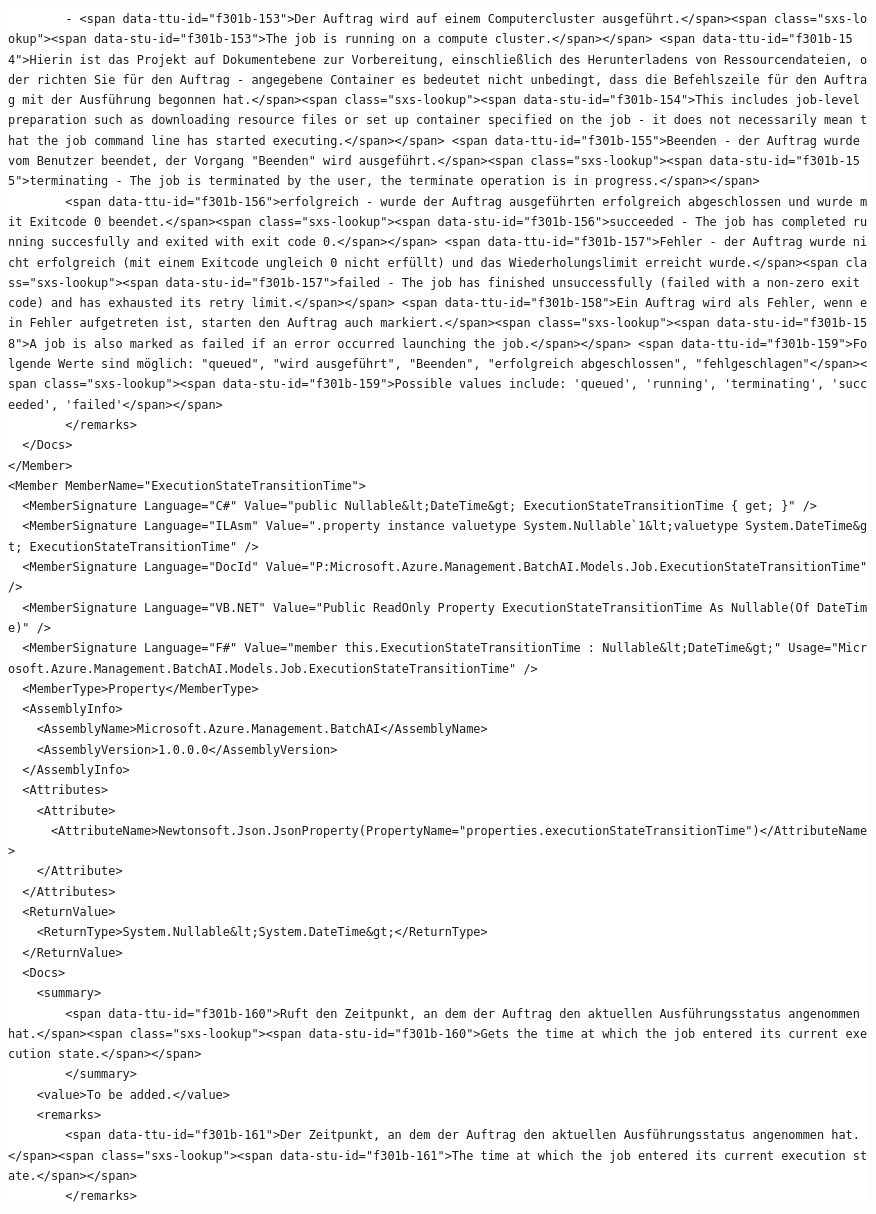             - <span data-ttu-id="f301b-153">Der Auftrag wird auf einem Computercluster ausgeführt.</span><span class="sxs-lookup"><span data-stu-id="f301b-153">The job is running on a compute cluster.</span></span> <span data-ttu-id="f301b-154">Hierin ist das Projekt auf Dokumentebene zur Vorbereitung, einschließlich des Herunterladens von Ressourcendateien, oder richten Sie für den Auftrag - angegebene Container es bedeutet nicht unbedingt, dass die Befehlszeile für den Auftrag mit der Ausführung begonnen hat.</span><span class="sxs-lookup"><span data-stu-id="f301b-154">This includes job-level preparation such as downloading resource files or set up container specified on the job - it does not necessarily mean that the job command line has started executing.</span></span> <span data-ttu-id="f301b-155">Beenden - der Auftrag wurde vom Benutzer beendet, der Vorgang "Beenden" wird ausgeführt.</span><span class="sxs-lookup"><span data-stu-id="f301b-155">terminating - The job is terminated by the user, the terminate operation is in progress.</span></span>
            <span data-ttu-id="f301b-156">erfolgreich - wurde der Auftrag ausgeführten erfolgreich abgeschlossen und wurde mit Exitcode 0 beendet.</span><span class="sxs-lookup"><span data-stu-id="f301b-156">succeeded - The job has completed running succesfully and exited with exit code 0.</span></span> <span data-ttu-id="f301b-157">Fehler - der Auftrag wurde nicht erfolgreich (mit einem Exitcode ungleich 0 nicht erfüllt) und das Wiederholungslimit erreicht wurde.</span><span class="sxs-lookup"><span data-stu-id="f301b-157">failed - The job has finished unsuccessfully (failed with a non-zero exit code) and has exhausted its retry limit.</span></span> <span data-ttu-id="f301b-158">Ein Auftrag wird als Fehler, wenn ein Fehler aufgetreten ist, starten den Auftrag auch markiert.</span><span class="sxs-lookup"><span data-stu-id="f301b-158">A job is also marked as failed if an error occurred launching the job.</span></span> <span data-ttu-id="f301b-159">Folgende Werte sind möglich: "queued", "wird ausgeführt", "Beenden", "erfolgreich abgeschlossen", "fehlgeschlagen"</span><span class="sxs-lookup"><span data-stu-id="f301b-159">Possible values include: 'queued', 'running', 'terminating', 'succeeded', 'failed'</span></span>
            </remarks>
      </Docs>
    </Member>
    <Member MemberName="ExecutionStateTransitionTime">
      <MemberSignature Language="C#" Value="public Nullable&lt;DateTime&gt; ExecutionStateTransitionTime { get; }" />
      <MemberSignature Language="ILAsm" Value=".property instance valuetype System.Nullable`1&lt;valuetype System.DateTime&gt; ExecutionStateTransitionTime" />
      <MemberSignature Language="DocId" Value="P:Microsoft.Azure.Management.BatchAI.Models.Job.ExecutionStateTransitionTime" />
      <MemberSignature Language="VB.NET" Value="Public ReadOnly Property ExecutionStateTransitionTime As Nullable(Of DateTime)" />
      <MemberSignature Language="F#" Value="member this.ExecutionStateTransitionTime : Nullable&lt;DateTime&gt;" Usage="Microsoft.Azure.Management.BatchAI.Models.Job.ExecutionStateTransitionTime" />
      <MemberType>Property</MemberType>
      <AssemblyInfo>
        <AssemblyName>Microsoft.Azure.Management.BatchAI</AssemblyName>
        <AssemblyVersion>1.0.0.0</AssemblyVersion>
      </AssemblyInfo>
      <Attributes>
        <Attribute>
          <AttributeName>Newtonsoft.Json.JsonProperty(PropertyName="properties.executionStateTransitionTime")</AttributeName>
        </Attribute>
      </Attributes>
      <ReturnValue>
        <ReturnType>System.Nullable&lt;System.DateTime&gt;</ReturnType>
      </ReturnValue>
      <Docs>
        <summary>
            <span data-ttu-id="f301b-160">Ruft den Zeitpunkt, an dem der Auftrag den aktuellen Ausführungsstatus angenommen hat.</span><span class="sxs-lookup"><span data-stu-id="f301b-160">Gets the time at which the job entered its current execution state.</span></span>
            </summary>
        <value>To be added.</value>
        <remarks>
            <span data-ttu-id="f301b-161">Der Zeitpunkt, an dem der Auftrag den aktuellen Ausführungsstatus angenommen hat.</span><span class="sxs-lookup"><span data-stu-id="f301b-161">The time at which the job entered its current execution state.</span></span>
            </remarks>
